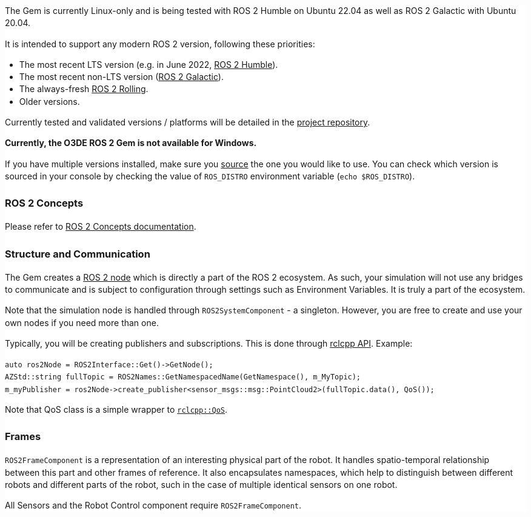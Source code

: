 The Gem is currently Linux-only and is being tested with ROS 2 Humble on Ubuntu 22.04 as well as ROS 2 Galactic with Ubuntu 20.04.

It is intended to support any modern ROS 2 version, following these priorities:

- The most recent LTS version (e.g. in June 2022, [ROS 2 Humble](https://docs.ros.org/en/humble/Installation.html)).
- The most recent non-LTS version ([ROS 2 Galactic](https://docs.ros.org/en/galactic/Installation.html)).
- The always-fresh [ROS 2 Rolling](https://docs.ros.org/en/rolling/Installation.html).
- Older versions.

Currently tested and validated versions / platforms will be detailed in the [project repository](https://github.com/o3de/o3de-extras/tree/development/Gems/ROS2).

**Currently, the O3DE ROS 2 Gem is not available for Windows.**
 
If you have multiple versions installed, make sure you [source](https://docs.ros.org/en/humble/Tutorials/Workspace/Creating-A-Workspace.html#source-the-overlay) the one you would like to use. You can check which version is sourced in your console by checking the value of `ROS_DISTRO` environment variable (`echo $ROS_DISTRO`).

### ROS 2 Concepts

Please refer to [ROS 2 Concepts documentation](https://docs.ros.org/en/humble/Concepts.html).

### Structure and Communication

The Gem creates a [ROS 2 node](https://docs.ros.org/en/humble/Tutorials/Understanding-ROS2-Nodes.html) which is directly a part of the ROS 2 ecosystem. As such, your simulation will not use any bridges to communicate and is subject to configuration through settings such as Environment Variables. It is truly a part of the ecosystem.

Note that the simulation node is handled through `ROS2SystemComponent` - a singleton. However, you are free to create and use your own nodes if you need more than one.

Typically, you will be creating publishers and subscriptions. This is done through [rclcpp API](https://docs.ros2.org/humble/api/rclcpp/classrclcpp_1_1Node.html). Example:

```
auto ros2Node = ROS2Interface::Get()->GetNode();
AZStd::string fullTopic = ROS2Names::GetNamespacedName(GetNamespace(), m_MyTopic);
m_myPublisher = ros2Node->create_publisher<sensor_msgs::msg::PointCloud2>(fullTopic.data(), QoS());
```

Note that QoS class is a simple wrapper to [`rclcpp::QoS`](https://docs.ros.org/en/humble/p/rclcpp/generated/classrclcpp_1_1QoS.html).

### Frames

`ROS2FrameComponent` is a representation of an interesting physical part of the robot. It handles spatio-temporal relationship between this part and other frames of reference. It also encapsulates namespaces, which help to distinguish between different robots and different parts of the robot, such in the case of multiple identical sensors on one robot.

All Sensors and the Robot Control component require `ROS2FrameComponent`.
